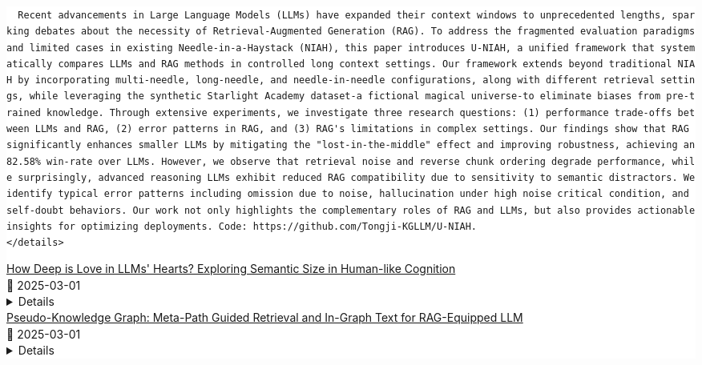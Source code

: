       Recent advancements in Large Language Models (LLMs) have expanded their context windows to unprecedented lengths, sparking debates about the necessity of Retrieval-Augmented Generation (RAG). To address the fragmented evaluation paradigms and limited cases in existing Needle-in-a-Haystack (NIAH), this paper introduces U-NIAH, a unified framework that systematically compares LLMs and RAG methods in controlled long context settings. Our framework extends beyond traditional NIAH by incorporating multi-needle, long-needle, and needle-in-needle configurations, along with different retrieval settings, while leveraging the synthetic Starlight Academy dataset-a fictional magical universe-to eliminate biases from pre-trained knowledge. Through extensive experiments, we investigate three research questions: (1) performance trade-offs between LLMs and RAG, (2) error patterns in RAG, and (3) RAG's limitations in complex settings. Our findings show that RAG significantly enhances smaller LLMs by mitigating the "lost-in-the-middle" effect and improving robustness, achieving an 82.58% win-rate over LLMs. However, we observe that retrieval noise and reverse chunk ordering degrade performance, while surprisingly, advanced reasoning LLMs exhibit reduced RAG compatibility due to sensitivity to semantic distractors. We identify typical error patterns including omission due to noise, hallucination under high noise critical condition, and self-doubt behaviors. Our work not only highlights the complementary roles of RAG and LLMs, but also provides actionable insights for optimizing deployments. Code: https://github.com/Tongji-KGLLM/U-NIAH.
    </details>
</div>
<div class="paper-card">
    <div class="paper-title"><a href="http://arxiv.org/abs/2503.00330v1">How Deep is Love in LLMs' Hearts? Exploring Semantic Size in Human-like Cognition</a></div>
    <div class="paper-meta">
      📅 2025-03-01
    </div>
    <details class="paper-abstract">
      How human cognitive abilities are formed has long captivated researchers. However, a significant challenge lies in developing meaningful methods to measure these complex processes. With the advent of large language models (LLMs), which now rival human capabilities in various domains, we are presented with a unique testbed to investigate human cognition through a new lens. Among the many facets of cognition, one particularly crucial aspect is the concept of semantic size, the perceived magnitude of both abstract and concrete words or concepts. This study seeks to investigate whether LLMs exhibit similar tendencies in understanding semantic size, thereby providing insights into the underlying mechanisms of human cognition. We begin by exploring metaphorical reasoning, comparing how LLMs and humans associate abstract words with concrete objects of varying sizes. Next, we examine LLMs' internal representations to evaluate their alignment with human cognitive processes. Our findings reveal that multi-modal training is crucial for LLMs to achieve more human-like understanding, suggesting that real-world, multi-modal experiences are similarly vital for human cognitive development. Lastly, we examine whether LLMs are influenced by attention-grabbing headlines with larger semantic sizes in a real-world web shopping scenario. The results show that multi-modal LLMs are more emotionally engaged in decision-making, but this also introduces potential biases, such as the risk of manipulation through clickbait headlines. Ultimately, this study offers a novel perspective on how LLMs interpret and internalize language, from the smallest concrete objects to the most profound abstract concepts like love. The insights gained not only improve our understanding of LLMs but also provide new avenues for exploring the cognitive abilities that define human intelligence.
    </details>
</div>
<div class="paper-card">
    <div class="paper-title"><a href="http://arxiv.org/abs/2503.00309v1">Pseudo-Knowledge Graph: Meta-Path Guided Retrieval and In-Graph Text for RAG-Equipped LLM</a></div>
    <div class="paper-meta">
      📅 2025-03-01
    </div>
    <details class="paper-abstract">